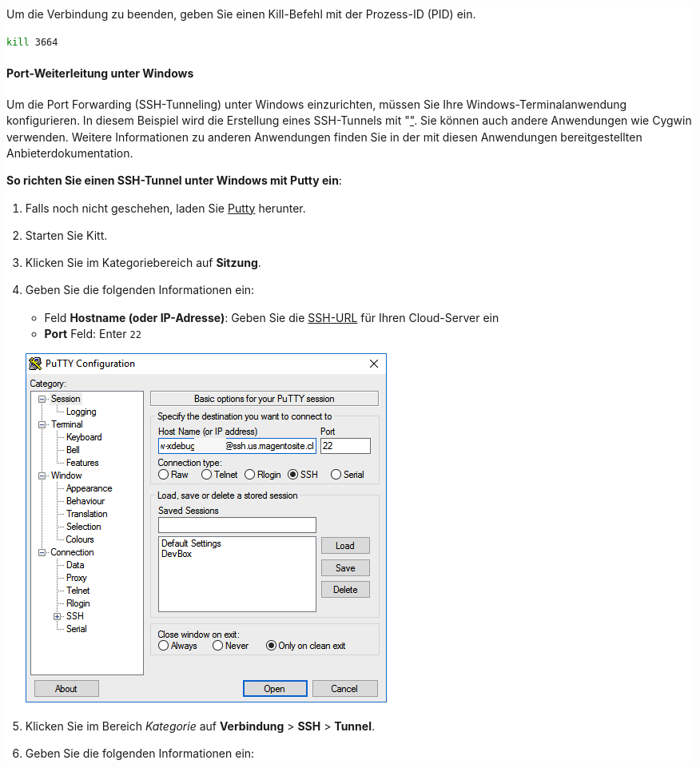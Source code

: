    Um die Verbindung zu beenden, geben Sie einen Kill-Befehl mit der Prozess-ID (PID) ein.

   ```bash
   kill 3664
   ```

#### Port-Weiterleitung unter Windows

Um die Port Forwarding (SSH-Tunneling) unter Windows einzurichten, müssen Sie Ihre Windows-Terminalanwendung konfigurieren. In diesem Beispiel wird die Erstellung eines SSH-Tunnels mit &quot;[&quot; &#x200B;](https://www.chiark.greenend.org.uk/~sgtatham/putty/latest.html). Sie können auch andere Anwendungen wie Cygwin verwenden. Weitere Informationen zu anderen Anwendungen finden Sie in der mit diesen Anwendungen bereitgestellten Anbieterdokumentation.

**So richten Sie einen SSH-Tunnel unter Windows mit Putty ein**:

1. Falls noch nicht geschehen, laden Sie [Putty](https://www.chiark.greenend.org.uk/~sgtatham/putty/latest.html) herunter.

1. Starten Sie Kitt.

1. Klicken Sie im Kategoriebereich auf **Sitzung**.

1. Geben Sie die folgenden Informationen ein:

   - Feld **Hostname (oder IP-Adresse)**: Geben Sie die [SSH-URL](../development/secure-connections.md#connect-to-a-remote-environment) für Ihren Cloud-Server ein
   - **Port** Feld: Enter `22`

   ![Einrichten von Putty](../../assets/xdebug/putty-session.png)

1. Klicken Sie im Bereich _Kategorie_ auf **Verbindung** > **SSH** > **Tunnel**.

1. Geben Sie die folgenden Informationen ein:
